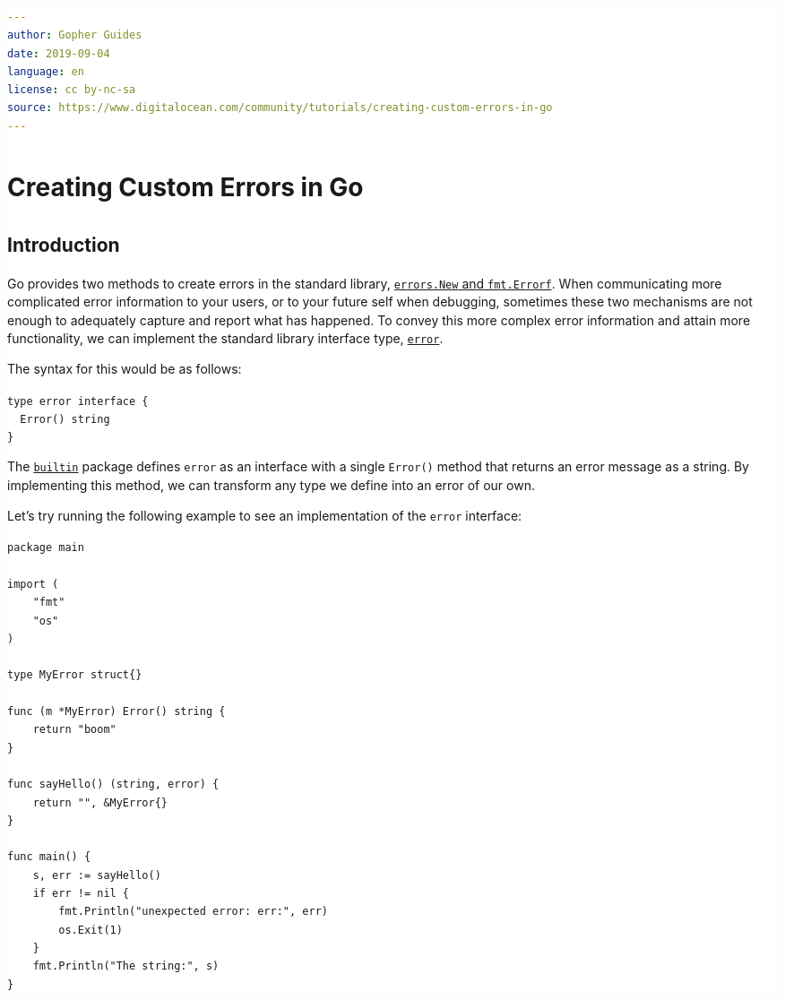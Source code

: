 ```yaml
---
author: Gopher Guides
date: 2019-09-04
language: en
license: cc by-nc-sa
source: https://www.digitalocean.com/community/tutorials/creating-custom-errors-in-go
---
```


# Creating Custom Errors in Go

## Introduction

Go provides two methods to create errors in the standard library, [`errors.New` and `fmt.Errorf`](handling-errors-in-go#creating-errors). When communicating more complicated error information to your users, or to your future self when debugging, sometimes these two mechanisms are not enough to adequately capture and report what has happened. To convey this more complex error information and attain more functionality, we can implement the standard library interface type, [`error`](https://golang.org/pkg/builtin/#error).

The syntax for this would be as follows:

    type error interface {
      Error() string
    }

The [`builtin`](https://golang.org/pkg/builtin/) package defines `error` as an interface with a single `Error()` method that returns an error message as a string. By implementing this method, we can transform any type we define into an error of our own.

Let’s try running the following example to see an implementation of the `error` interface:

    package main
    
    import (
        "fmt"
        "os"
    )
    
    type MyError struct{}
    
    func (m *MyError) Error() string {
        return "boom"
    }
    
    func sayHello() (string, error) {
        return "", &MyError{}
    }
    
    func main() {
        s, err := sayHello()
        if err != nil {
            fmt.Println("unexpected error: err:", err)
            os.Exit(1)
        }
        fmt.Println("The string:", s)
    }
